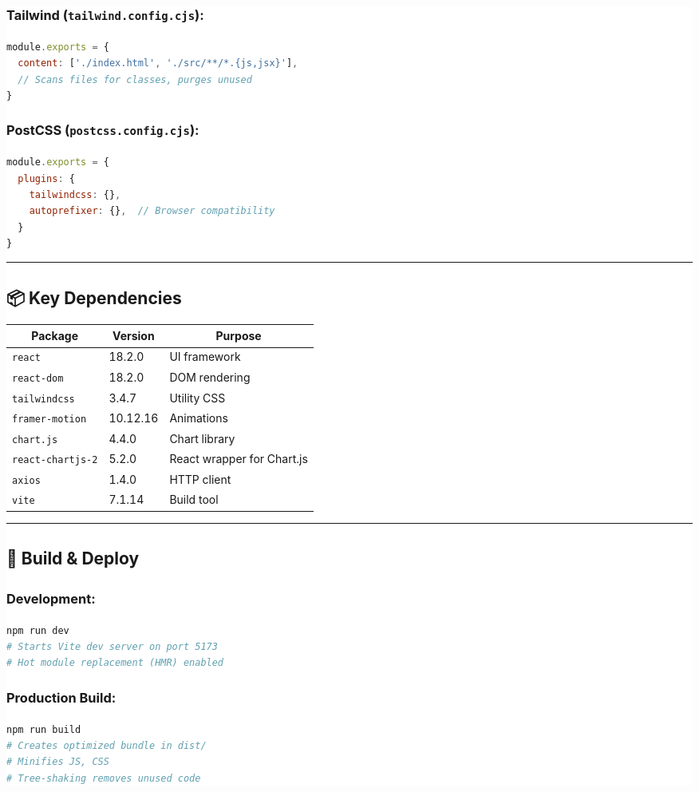 ### **Tailwind (`tailwind.config.cjs`)**:
```javascript
module.exports = {
  content: ['./index.html', './src/**/*.{js,jsx}'],
  // Scans files for classes, purges unused
}
```

### **PostCSS (`postcss.config.cjs`)**:
```javascript
module.exports = {
  plugins: {
    tailwindcss: {},
    autoprefixer: {},  // Browser compatibility
  }
}
```

---

## 📦 **Key Dependencies**

| Package | Version | Purpose |
|---------|---------|---------|
| `react` | 18.2.0 | UI framework |
| `react-dom` | 18.2.0 | DOM rendering |
| `tailwindcss` | 3.4.7 | Utility CSS |
| `framer-motion` | 10.12.16 | Animations |
| `chart.js` | 4.4.0 | Chart library |
| `react-chartjs-2` | 5.2.0 | React wrapper for Chart.js |
| `axios` | 1.4.0 | HTTP client |
| `vite` | 7.1.14 | Build tool |

---

## 🚀 **Build & Deploy**

### **Development**:
```bash
npm run dev
# Starts Vite dev server on port 5173
# Hot module replacement (HMR) enabled
```

### **Production Build**:
```bash
npm run build
# Creates optimized bundle in dist/
# Minifies JS, CSS
# Tree-shaking removes unused code
```
